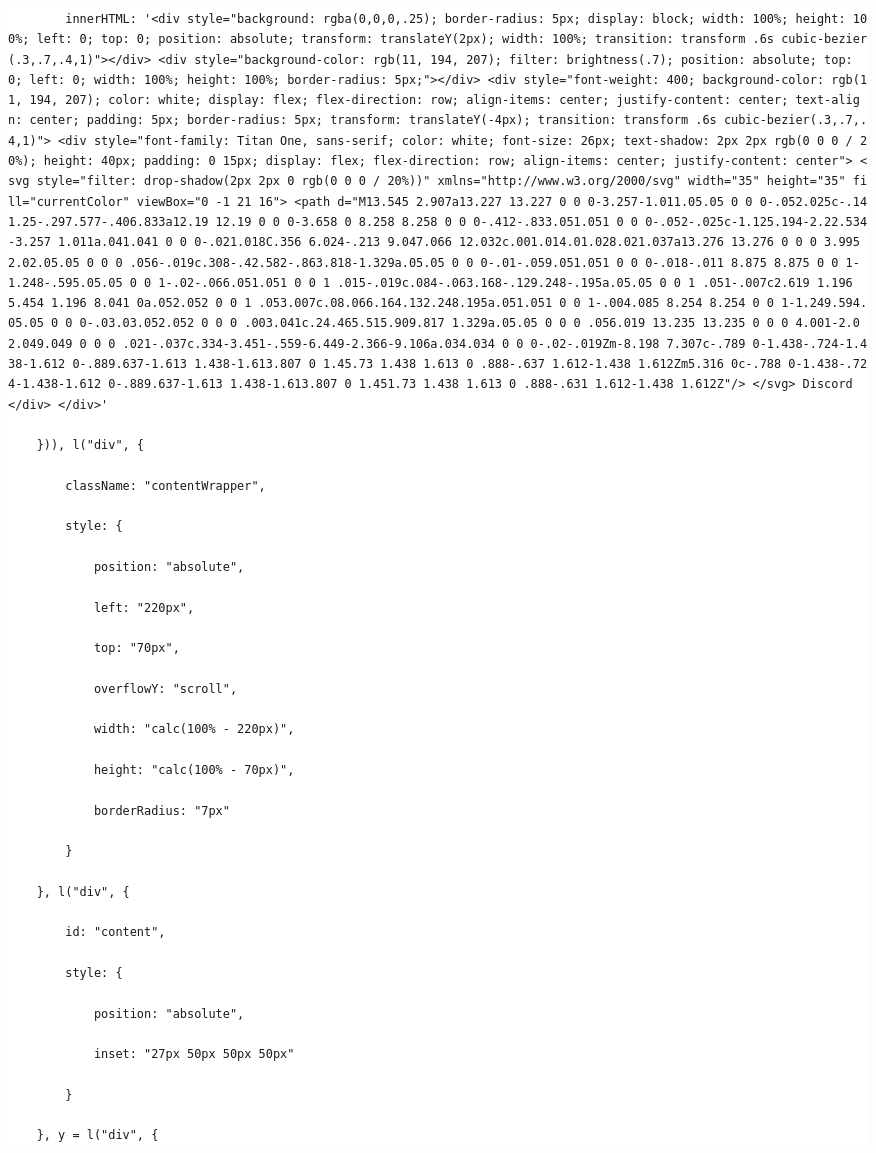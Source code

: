             innerHTML: '<div style="background: rgba(0,0,0,.25); border-radius: 5px; display: block; width: 100%; height: 100%; left: 0; top: 0; position: absolute; transform: translateY(2px); width: 100%; transition: transform .6s cubic-bezier(.3,.7,.4,1)"></div> <div style="background-color: rgb(11, 194, 207); filter: brightness(.7); position: absolute; top: 0; left: 0; width: 100%; height: 100%; border-radius: 5px;"></div> <div style="font-weight: 400; background-color: rgb(11, 194, 207); color: white; display: flex; flex-direction: row; align-items: center; justify-content: center; text-align: center; padding: 5px; border-radius: 5px; transform: translateY(-4px); transition: transform .6s cubic-bezier(.3,.7,.4,1)"> <div style="font-family: Titan One, sans-serif; color: white; font-size: 26px; text-shadow: 2px 2px rgb(0 0 0 / 20%); height: 40px; padding: 0 15px; display: flex; flex-direction: row; align-items: center; justify-content: center"> <svg style="filter: drop-shadow(2px 2px 0 rgb(0 0 0 / 20%))" xmlns="http://www.w3.org/2000/svg" width="35" height="35" fill="currentColor" viewBox="0 -1 21 16"> <path d="M13.545 2.907a13.227 13.227 0 0 0-3.257-1.011.05.05 0 0 0-.052.025c-.141.25-.297.577-.406.833a12.19 12.19 0 0 0-3.658 0 8.258 8.258 0 0 0-.412-.833.051.051 0 0 0-.052-.025c-1.125.194-2.22.534-3.257 1.011a.041.041 0 0 0-.021.018C.356 6.024-.213 9.047.066 12.032c.001.014.01.028.021.037a13.276 13.276 0 0 0 3.995 2.02.05.05 0 0 0 .056-.019c.308-.42.582-.863.818-1.329a.05.05 0 0 0-.01-.059.051.051 0 0 0-.018-.011 8.875 8.875 0 0 1-1.248-.595.05.05 0 0 1-.02-.066.051.051 0 0 1 .015-.019c.084-.063.168-.129.248-.195a.05.05 0 0 1 .051-.007c2.619 1.196 5.454 1.196 8.041 0a.052.052 0 0 1 .053.007c.08.066.164.132.248.195a.051.051 0 0 1-.004.085 8.254 8.254 0 0 1-1.249.594.05.05 0 0 0-.03.03.052.052 0 0 0 .003.041c.24.465.515.909.817 1.329a.05.05 0 0 0 .056.019 13.235 13.235 0 0 0 4.001-2.02.049.049 0 0 0 .021-.037c.334-3.451-.559-6.449-2.366-9.106a.034.034 0 0 0-.02-.019Zm-8.198 7.307c-.789 0-1.438-.724-1.438-1.612 0-.889.637-1.613 1.438-1.613.807 0 1.45.73 1.438 1.613 0 .888-.637 1.612-1.438 1.612Zm5.316 0c-.788 0-1.438-.724-1.438-1.612 0-.889.637-1.613 1.438-1.613.807 0 1.451.73 1.438 1.613 0 .888-.631 1.612-1.438 1.612Z"/> </svg> Discord </div> </div>'

        })), l("div", {

            className: "contentWrapper",

            style: {

                position: "absolute",

                left: "220px",

                top: "70px",

                overflowY: "scroll",

                width: "calc(100% - 220px)",

                height: "calc(100% - 70px)",

                borderRadius: "7px"

            }

        }, l("div", {

            id: "content",

            style: {

                position: "absolute",

                inset: "27px 50px 50px 50px"

            }

        }, y = l("div", {
